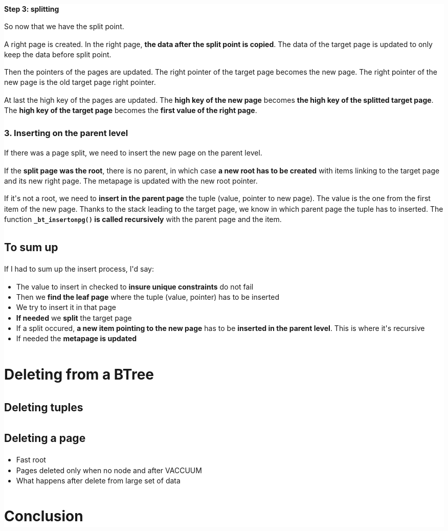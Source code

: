**Step 3: splitting**

So now that we have the split point.

A right page is created. In the right page, **the data after the split point is copied**. The data of the target page is updated to only keep the data before split point.

Then the pointers of the pages are updated. The right pointer of the target page becomes the new page. The right pointer of the new page is the old target page right pointer.

At last the high key of the pages are updated. The **high key of the new page** becomes **the high key of the splitted target page**.
The **high key of the target page** becomes the **first value of the right page**.


### 3. Inserting on the parent level

If there was a page split, we need to insert the new page on the parent level.

If the **split page was the root**, there is no parent, in which case **a new root has to be created** with items linking to the target page and its new right page.
The metapage is updated with the new root pointer.

If it's not a root, we need to **insert in the parent page** the tuple (value, pointer to new page). The value is the one from the first item of the new page.
Thanks to the stack leading to the target page, we know in which parent page the tuple has to inserted.
The function **`_bt_insertonpg()` is called recursively** with the parent page and the item.


## To sum up

If I had to sum up the insert process, I'd say:

- The value to insert in checked to **insure unique constraints** do not fail
- Then we **find the leaf page** where the tuple (value, pointer) has to be inserted
- We try to insert it in that page
- **If needed** we **split** the target page
- If a split occured, **a new item pointing to the new page** has to be **inserted in the parent level**. This is where it's recursive
- If needed the **metapage is updated**

# Deleting from a BTree

## Deleting tuples

## Deleting a page

- Fast root
- Pages deleted only when no node and after VACCUUM
- What happens after delete from large set of data

# Conclusion
